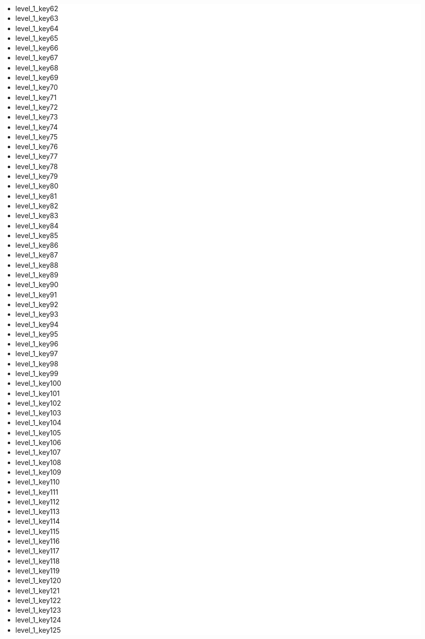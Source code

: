 - level_1_key62
- level_1_key63
- level_1_key64
- level_1_key65
- level_1_key66
- level_1_key67
- level_1_key68
- level_1_key69
- level_1_key70
- level_1_key71
- level_1_key72
- level_1_key73
- level_1_key74
- level_1_key75
- level_1_key76
- level_1_key77
- level_1_key78
- level_1_key79
- level_1_key80
- level_1_key81
- level_1_key82
- level_1_key83
- level_1_key84
- level_1_key85
- level_1_key86
- level_1_key87
- level_1_key88
- level_1_key89
- level_1_key90
- level_1_key91
- level_1_key92
- level_1_key93
- level_1_key94
- level_1_key95
- level_1_key96
- level_1_key97
- level_1_key98
- level_1_key99
- level_1_key100
- level_1_key101
- level_1_key102
- level_1_key103
- level_1_key104
- level_1_key105
- level_1_key106
- level_1_key107
- level_1_key108
- level_1_key109
- level_1_key110
- level_1_key111
- level_1_key112
- level_1_key113
- level_1_key114
- level_1_key115
- level_1_key116
- level_1_key117
- level_1_key118
- level_1_key119
- level_1_key120
- level_1_key121
- level_1_key122
- level_1_key123
- level_1_key124
- level_1_key125